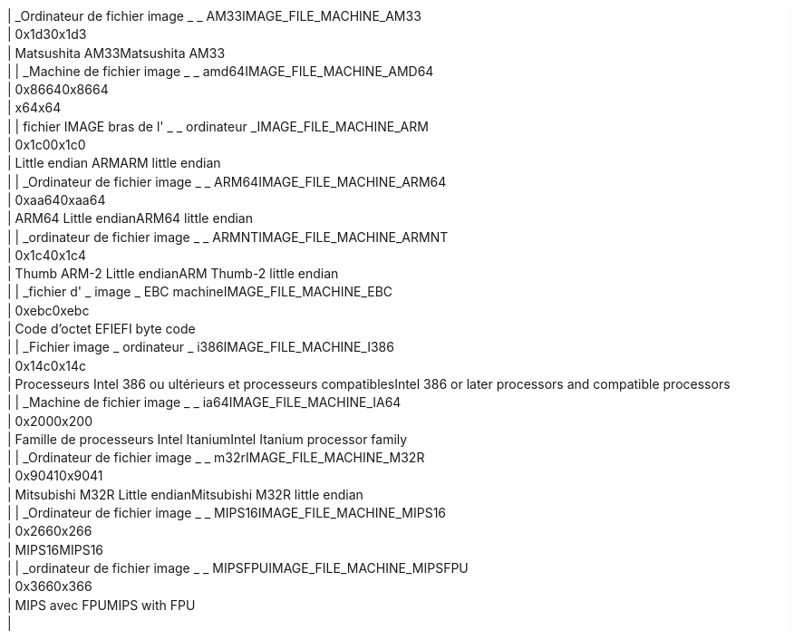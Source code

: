 | <span data-ttu-id="bf294-259">\_Ordinateur de fichier image \_ \_ AM33</span><span class="sxs-lookup"><span data-stu-id="bf294-259">IMAGE\_FILE\_MACHINE\_AM33</span></span> <br/>      | <span data-ttu-id="bf294-260">0x1d3</span><span class="sxs-lookup"><span data-stu-id="bf294-260">0x1d3</span></span> <br/>  | <span data-ttu-id="bf294-261">Matsushita AM33</span><span class="sxs-lookup"><span data-stu-id="bf294-261">Matsushita AM33</span></span> <br/>                                                             |
| <span data-ttu-id="bf294-262">\_Machine de fichier image \_ \_ amd64</span><span class="sxs-lookup"><span data-stu-id="bf294-262">IMAGE\_FILE\_MACHINE\_AMD64</span></span> <br/>     | <span data-ttu-id="bf294-263">0x8664</span><span class="sxs-lookup"><span data-stu-id="bf294-263">0x8664</span></span> <br/> | <span data-ttu-id="bf294-264">x64</span><span class="sxs-lookup"><span data-stu-id="bf294-264">x64</span></span> <br/>                                                                         |
| <span data-ttu-id="bf294-265">fichier IMAGE bras de l' \_ \_ ordinateur \_</span><span class="sxs-lookup"><span data-stu-id="bf294-265">IMAGE\_FILE\_MACHINE\_ARM</span></span> <br/>       | <span data-ttu-id="bf294-266">0x1c0</span><span class="sxs-lookup"><span data-stu-id="bf294-266">0x1c0</span></span> <br/>  | <span data-ttu-id="bf294-267">Little endian ARM</span><span class="sxs-lookup"><span data-stu-id="bf294-267">ARM little endian</span></span> <br/>                                                           |
| <span data-ttu-id="bf294-268">\_Ordinateur de fichier image \_ \_ ARM64</span><span class="sxs-lookup"><span data-stu-id="bf294-268">IMAGE\_FILE\_MACHINE\_ARM64</span></span> <br/>     | <span data-ttu-id="bf294-269">0xaa64</span><span class="sxs-lookup"><span data-stu-id="bf294-269">0xaa64</span></span> <br/> | <span data-ttu-id="bf294-270">ARM64 Little endian</span><span class="sxs-lookup"><span data-stu-id="bf294-270">ARM64 little endian</span></span> <br/>                                                         |
| <span data-ttu-id="bf294-271">\_ordinateur de fichier image \_ \_ ARMNT</span><span class="sxs-lookup"><span data-stu-id="bf294-271">IMAGE\_FILE\_MACHINE\_ARMNT</span></span> <br/>     | <span data-ttu-id="bf294-272">0x1c4</span><span class="sxs-lookup"><span data-stu-id="bf294-272">0x1c4</span></span> <br/>  | <span data-ttu-id="bf294-273">Thumb ARM-2 Little endian</span><span class="sxs-lookup"><span data-stu-id="bf294-273">ARM Thumb-2 little endian</span></span> <br/>                                                   |
| <span data-ttu-id="bf294-274">\_fichier d' \_ image \_ EBC machine</span><span class="sxs-lookup"><span data-stu-id="bf294-274">IMAGE\_FILE\_MACHINE\_EBC</span></span> <br/>       | <span data-ttu-id="bf294-275">0xebc</span><span class="sxs-lookup"><span data-stu-id="bf294-275">0xebc</span></span> <br/>  | <span data-ttu-id="bf294-276">Code d’octet EFI</span><span class="sxs-lookup"><span data-stu-id="bf294-276">EFI byte code</span></span> <br/>                                                               |
| <span data-ttu-id="bf294-277">\_Fichier image \_ ordinateur \_ i386</span><span class="sxs-lookup"><span data-stu-id="bf294-277">IMAGE\_FILE\_MACHINE\_I386</span></span> <br/>      | <span data-ttu-id="bf294-278">0x14c</span><span class="sxs-lookup"><span data-stu-id="bf294-278">0x14c</span></span> <br/>  | <span data-ttu-id="bf294-279">Processeurs Intel 386 ou ultérieurs et processeurs compatibles</span><span class="sxs-lookup"><span data-stu-id="bf294-279">Intel 386 or later processors and compatible processors</span></span> <br/>                     |
| <span data-ttu-id="bf294-280">\_Machine de fichier image \_ \_ ia64</span><span class="sxs-lookup"><span data-stu-id="bf294-280">IMAGE\_FILE\_MACHINE\_IA64</span></span> <br/>      | <span data-ttu-id="bf294-281">0x200</span><span class="sxs-lookup"><span data-stu-id="bf294-281">0x200</span></span> <br/>  | <span data-ttu-id="bf294-282">Famille de processeurs Intel Itanium</span><span class="sxs-lookup"><span data-stu-id="bf294-282">Intel Itanium processor family</span></span> <br/>                                              |
| <span data-ttu-id="bf294-283">\_Ordinateur de fichier image \_ \_ m32r</span><span class="sxs-lookup"><span data-stu-id="bf294-283">IMAGE\_FILE\_MACHINE\_M32R</span></span> <br/>      | <span data-ttu-id="bf294-284">0x9041</span><span class="sxs-lookup"><span data-stu-id="bf294-284">0x9041</span></span> <br/> | <span data-ttu-id="bf294-285">Mitsubishi M32R Little endian</span><span class="sxs-lookup"><span data-stu-id="bf294-285">Mitsubishi M32R little endian</span></span> <br/>                                               |
| <span data-ttu-id="bf294-286">\_Ordinateur de fichier image \_ \_ MIPS16</span><span class="sxs-lookup"><span data-stu-id="bf294-286">IMAGE\_FILE\_MACHINE\_MIPS16</span></span> <br/>    | <span data-ttu-id="bf294-287">0x266</span><span class="sxs-lookup"><span data-stu-id="bf294-287">0x266</span></span> <br/>  | <span data-ttu-id="bf294-288">MIPS16</span><span class="sxs-lookup"><span data-stu-id="bf294-288">MIPS16</span></span> <br/>                                                                      |
| <span data-ttu-id="bf294-289">\_ordinateur de fichier image \_ \_ MIPSFPU</span><span class="sxs-lookup"><span data-stu-id="bf294-289">IMAGE\_FILE\_MACHINE\_MIPSFPU</span></span> <br/>   | <span data-ttu-id="bf294-290">0x366</span><span class="sxs-lookup"><span data-stu-id="bf294-290">0x366</span></span> <br/>  | <span data-ttu-id="bf294-291">MIPS avec FPU</span><span class="sxs-lookup"><span data-stu-id="bf294-291">MIPS with FPU</span></span> <br/>                                                               |